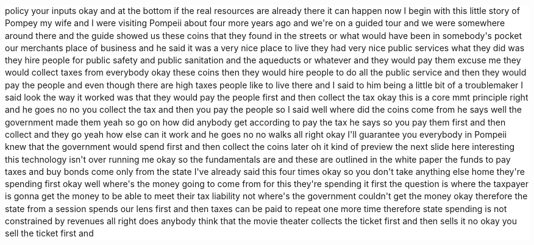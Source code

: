 policy your inputs okay
and at the bottom if the real resources
are already there
it can happen now I begin with this
little story of Pompey my wife and I
were visiting Pompeii about four more
years ago and we're on a guided tour and
we were somewhere around there and the
guide showed us these coins that they
found in the streets or what would have
been in somebody's pocket our merchants
place of business and he said it was a
very nice place to live they had very
nice public services what they did was
they hire people for public safety and
public sanitation and the aqueducts or
whatever and they would pay them excuse
me they would collect taxes from
everybody okay
these coins then they would hire people
to do all the public service and then
they would pay the people and even
though there are high taxes people like
to live there and I said to him being a
little bit of a troublemaker
I said look the way it worked was that
they would pay the people first and then
collect the tax okay this is a core mmt
principle right and he goes no no you
collect the tax and then you pay the
people so I said well where did the
coins come from he says well the
government made them
yeah so go on how did anybody get
according to pay the tax he says so you
pay them first and then collect and they
go yeah how else can it work and he goes
no no walks all right okay I'll
guarantee you everybody in Pompeii knew
that the government would spend first
and then collect the coins later oh it
kind of preview the next slide here
interesting this technology isn't over
running me okay so the fundamentals are
and these are outlined in the white
paper the funds to pay taxes and buy
bonds come only from the state I've
already said this four times okay so you
don't take anything else home they're
spending first okay well where's the
money going to come from for this
they're spending it first the question
is where the taxpayer is gonna get the
money to be able to meet their tax
liability not where's the government
couldn't get the money okay therefore
the state from a session spends our lens
first and then taxes can be paid to
repeat one more time
therefore state spending is not
constrained by revenues all right does
anybody think that the movie theater
collects the ticket first and then sells
it no okay you sell the ticket first and